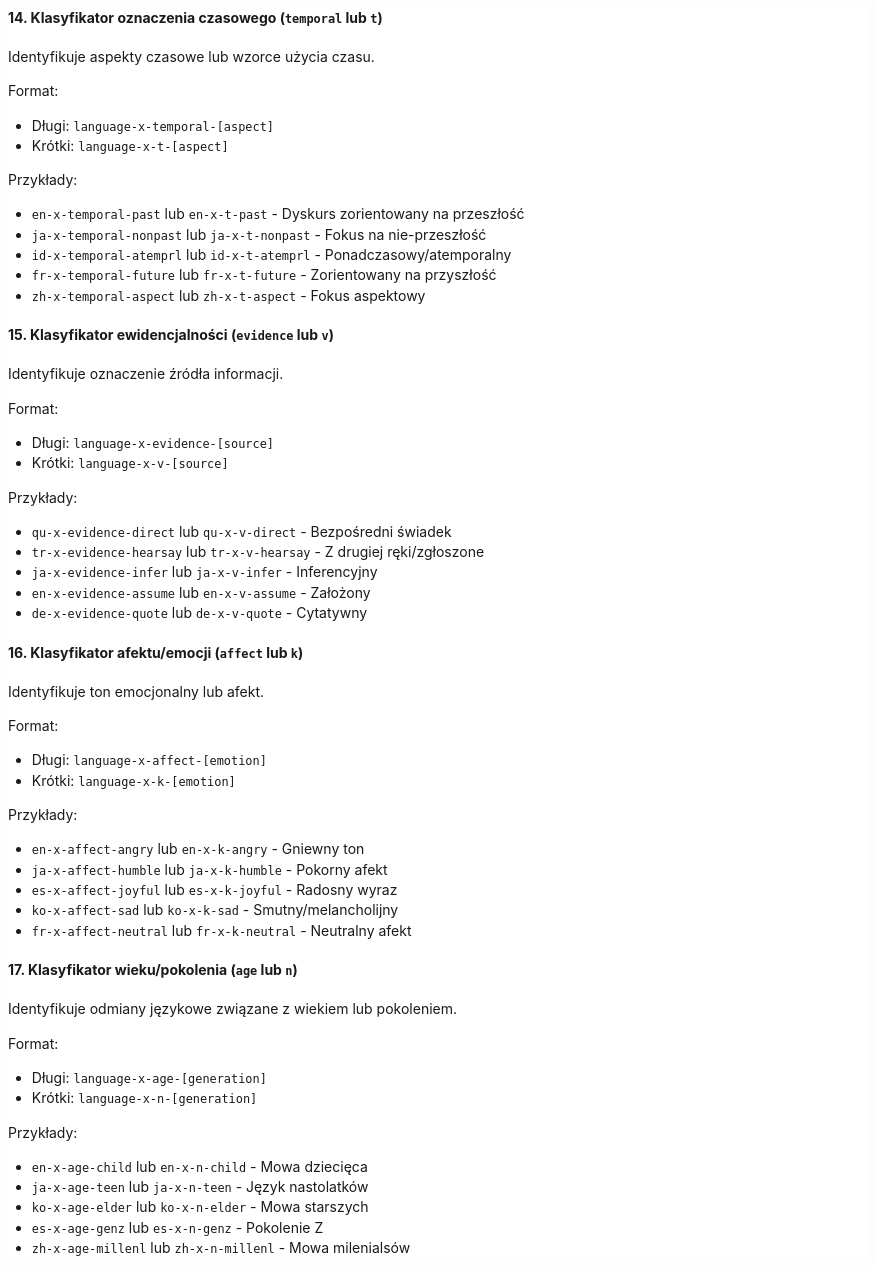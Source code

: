 #### 14. Klasyfikator oznaczenia czasowego (`temporal` lub `t`)
Identyfikuje aspekty czasowe lub wzorce użycia czasu.

Format:
- Długi: `language-x-temporal-[aspect]`
- Krótki: `language-x-t-[aspect]`

Przykłady:
- `en-x-temporal-past` lub `en-x-t-past` - Dyskurs zorientowany na przeszłość
- `ja-x-temporal-nonpast` lub `ja-x-t-nonpast` - Fokus na nie-przeszłość
- `id-x-temporal-atemprl` lub `id-x-t-atemprl` - Ponadczasowy/atemporalny
- `fr-x-temporal-future` lub `fr-x-t-future` - Zorientowany na przyszłość
- `zh-x-temporal-aspect` lub `zh-x-t-aspect` - Fokus aspektowy

#### 15. Klasyfikator ewidencjalności (`evidence` lub `v`)
Identyfikuje oznaczenie źródła informacji.

Format:
- Długi: `language-x-evidence-[source]`
- Krótki: `language-x-v-[source]`

Przykłady:
- `qu-x-evidence-direct` lub `qu-x-v-direct` - Bezpośredni świadek
- `tr-x-evidence-hearsay` lub `tr-x-v-hearsay` - Z drugiej ręki/zgłoszone
- `ja-x-evidence-infer` lub `ja-x-v-infer` - Inferencyjny
- `en-x-evidence-assume` lub `en-x-v-assume` - Założony
- `de-x-evidence-quote` lub `de-x-v-quote` - Cytatywny

#### 16. Klasyfikator afektu/emocji (`affect` lub `k`)
Identyfikuje ton emocjonalny lub afekt.

Format:
- Długi: `language-x-affect-[emotion]`
- Krótki: `language-x-k-[emotion]`

Przykłady:
- `en-x-affect-angry` lub `en-x-k-angry` - Gniewny ton
- `ja-x-affect-humble` lub `ja-x-k-humble` - Pokorny afekt
- `es-x-affect-joyful` lub `es-x-k-joyful` - Radosny wyraz
- `ko-x-affect-sad` lub `ko-x-k-sad` - Smutny/melancholijny
- `fr-x-affect-neutral` lub `fr-x-k-neutral` - Neutralny afekt

#### 17. Klasyfikator wieku/pokolenia (`age` lub `n`)
Identyfikuje odmiany językowe związane z wiekiem lub pokoleniem.

Format:
- Długi: `language-x-age-[generation]`
- Krótki: `language-x-n-[generation]`

Przykłady:
- `en-x-age-child` lub `en-x-n-child` - Mowa dziecięca
- `ja-x-age-teen` lub `ja-x-n-teen` - Język nastolatków
- `ko-x-age-elder` lub `ko-x-n-elder` - Mowa starszych
- `es-x-age-genz` lub `es-x-n-genz` - Pokolenie Z
- `zh-x-age-millenl` lub `zh-x-n-millenl` - Mowa milenialsów
